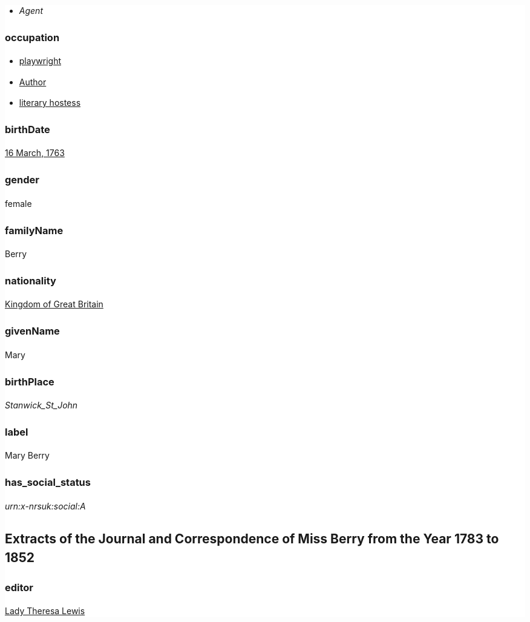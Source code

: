  - *Agent*

### occupation

 - [playwright](#playwright)

 - [Author](#Author)

 - [literary hostess](#literary-hostess)

### birthDate


[16 March, 1763](#16-March-1763)

### gender


female

### familyName


Berry

### nationality


[Kingdom of Great Britain](#Kingdom-of-Great-Britain)

### givenName


Mary

### birthPlace


*Stanwick_St_John*

### label


Mary Berry

### has_social_status


*urn:x-nrsuk:social:A*

## Extracts of the Journal and Correspondence of Miss Berry from the Year 1783 to 1852

### editor


[Lady Theresa Lewis](#Lady-Theresa-Lewis)
